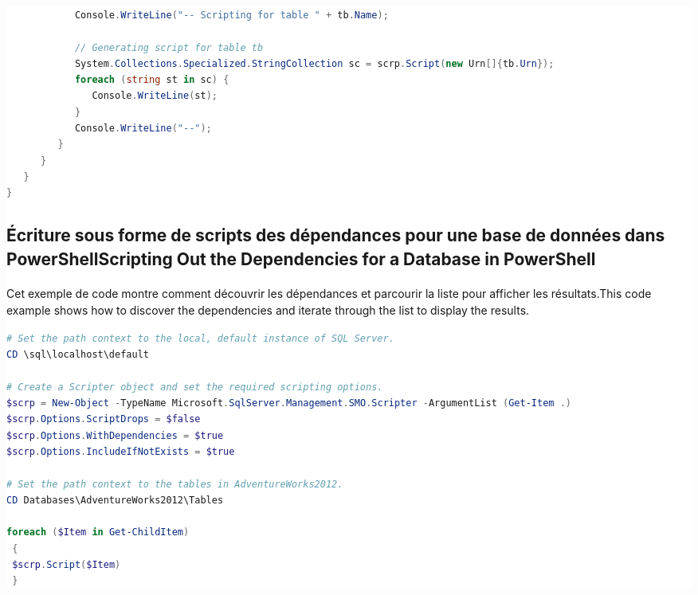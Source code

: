 ```csharp
            Console.WriteLine("-- Scripting for table " + tb.Name);  
  
            // Generating script for table tb  
            System.Collections.Specialized.StringCollection sc = scrp.Script(new Urn[]{tb.Urn});  
            foreach (string st in sc) {  
               Console.WriteLine(st);  
            }  
            Console.WriteLine("--");  
         }  
      }   
   }  
}  
```  
  
## <a name="scripting-out-the-dependencies-for-a-database-in-powershell"></a><span data-ttu-id="50e41-129">Écriture sous forme de scripts des dépendances pour une base de données dans PowerShell</span><span class="sxs-lookup"><span data-stu-id="50e41-129">Scripting Out the Dependencies for a Database in PowerShell</span></span>  
 <span data-ttu-id="50e41-130">Cet exemple de code montre comment découvrir les dépendances et parcourir la liste pour afficher les résultats.</span><span class="sxs-lookup"><span data-stu-id="50e41-130">This code example shows how to discover the dependencies and iterate through the list to display the results.</span></span>  
  
```powershell
# Set the path context to the local, default instance of SQL Server.  
CD \sql\localhost\default  
  
# Create a Scripter object and set the required scripting options.  
$scrp = New-Object -TypeName Microsoft.SqlServer.Management.SMO.Scripter -ArgumentList (Get-Item .)  
$scrp.Options.ScriptDrops = $false  
$scrp.Options.WithDependencies = $true  
$scrp.Options.IncludeIfNotExists = $true  
  
# Set the path context to the tables in AdventureWorks2012.  
CD Databases\AdventureWorks2012\Tables  
  
foreach ($Item in Get-ChildItem)  
 {    
 $scrp.Script($Item)  
 }  
```  
